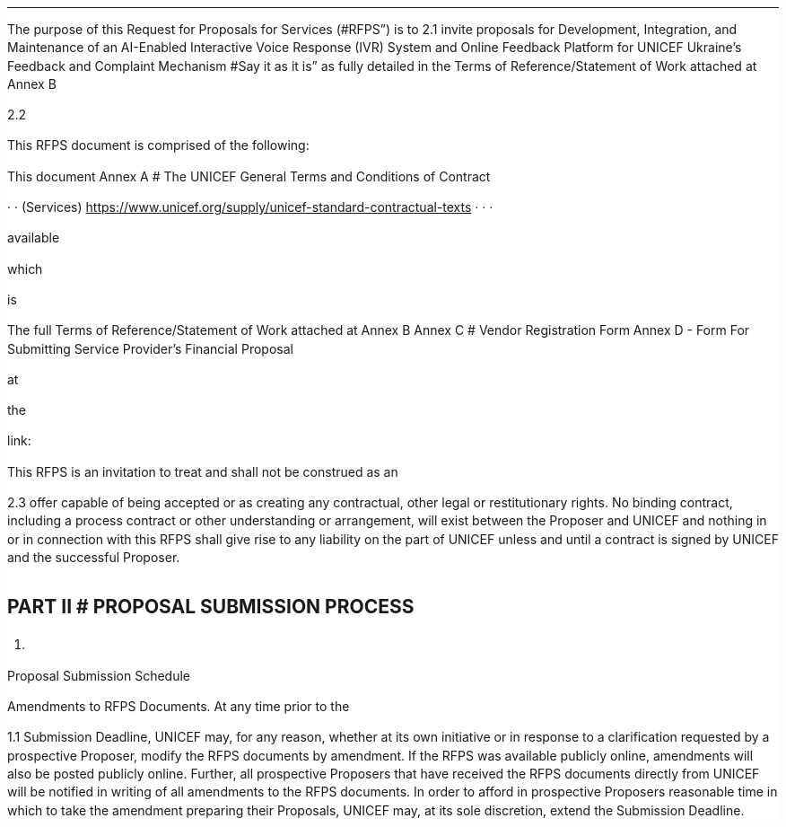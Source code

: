_________________________________________________________________________________________

The purpose of this Request for Proposals for Services (#RFPS”) is to
2.1
invite proposals for Development, Integration, and Maintenance of an AI-Enabled Interactive
Voice Response (IVR) System and Online Feedback Platform for UNICEF Ukraine’s Feedback
and Complaint Mechanism #Say it as it is” as fully detailed in the Terms of Reference/Statement
of Work attached at Annex B

2.2

This RFPS document is comprised of the following:

This document
Annex A # The UNICEF General Terms and Conditions of Contract

·
·
(Services)
https://www.unicef.org/supply/unicef-standard-contractual-texts
·
·
·

available

which

is

The full Terms of Reference/Statement of Work attached at Annex B
Annex C # Vendor Registration Form
Annex D - Form For Submitting Service Provider’s Financial Proposal

at

the

link:

This RFPS is an invitation to treat and shall not be construed as an

2.3
offer capable of being accepted or as creating any contractual, other legal or restitutionary
rights. No binding contract, including a process contract or other understanding or arrangement,
will exist between the Proposer and UNICEF and nothing in or in connection with this RFPS
shall give rise to any liability on the part of UNICEF unless and until a contract is signed by
UNICEF and the successful Proposer.

## PART II # PROPOSAL SUBMISSION PROCESS

1.

Proposal Submission Schedule

Amendments to RFPS Documents. At any time prior to the

1.1
Submission Deadline, UNICEF may, for any reason, whether at its own initiative or in response
to a clarification requested by a prospective Proposer, modify the RFPS documents by
amendment. If the RFPS was available publicly online, amendments will also be posted publicly
online. Further, all prospective Proposers that have received the RFPS documents directly from
UNICEF will be notified in writing of all amendments to the RFPS documents. In order to afford
in
prospective Proposers reasonable time in which to take the amendment
preparing their Proposals, UNICEF may, at its sole discretion, extend the Submission Deadline.
